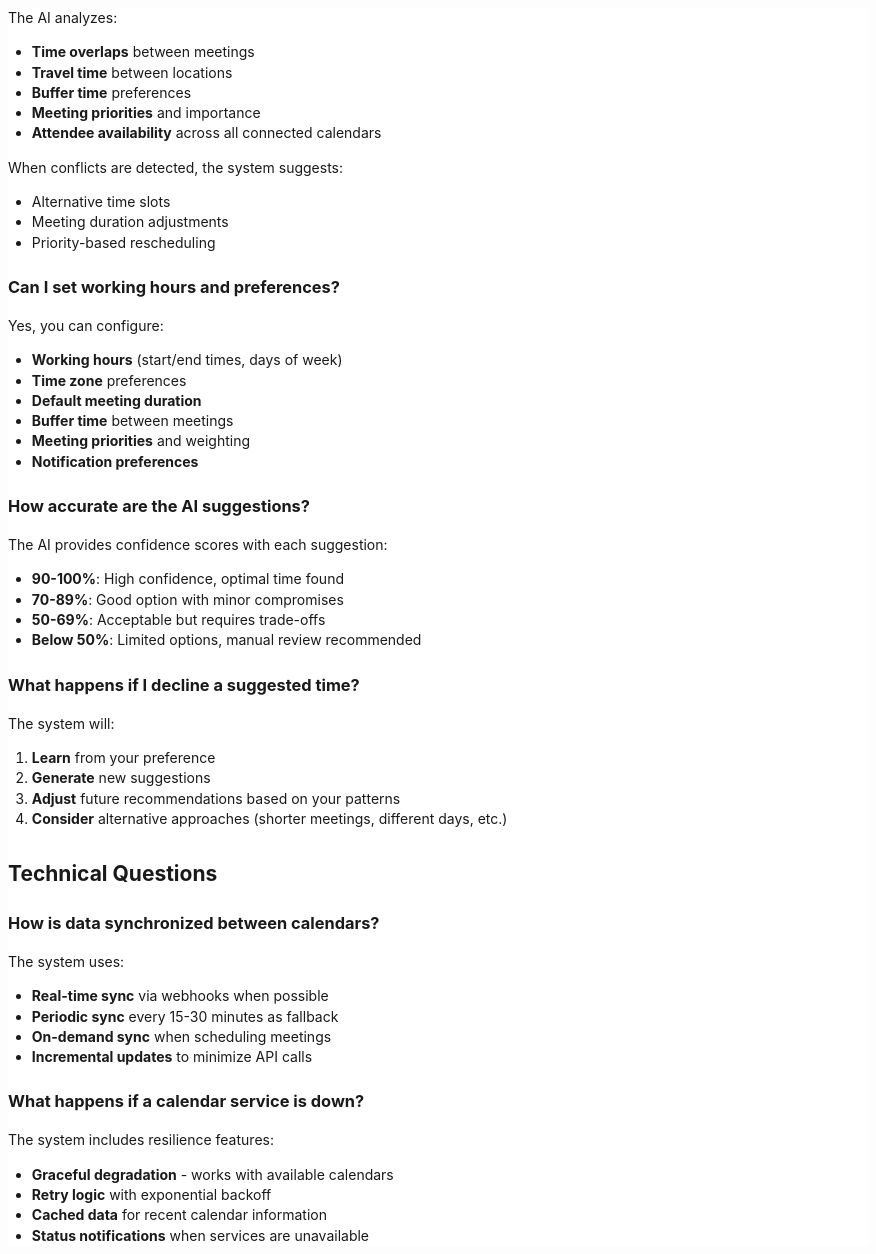 The AI analyzes:
- **Time overlaps** between meetings
- **Travel time** between locations
- **Buffer time** preferences
- **Meeting priorities** and importance
- **Attendee availability** across all connected calendars

When conflicts are detected, the system suggests:
- Alternative time slots
- Meeting duration adjustments
- Priority-based rescheduling

### Can I set working hours and preferences?

Yes, you can configure:
- **Working hours** (start/end times, days of week)
- **Time zone** preferences
- **Default meeting duration**
- **Buffer time** between meetings
- **Meeting priorities** and weighting
- **Notification preferences**

### How accurate are the AI suggestions?

The AI provides confidence scores with each suggestion:
- **90-100%**: High confidence, optimal time found
- **70-89%**: Good option with minor compromises
- **50-69%**: Acceptable but requires trade-offs
- **Below 50%**: Limited options, manual review recommended

### What happens if I decline a suggested time?

The system will:
1. **Learn** from your preference
2. **Generate** new suggestions
3. **Adjust** future recommendations based on your patterns
4. **Consider** alternative approaches (shorter meetings, different days, etc.)

## Technical Questions

### How is data synchronized between calendars?

The system uses:
- **Real-time sync** via webhooks when possible
- **Periodic sync** every 15-30 minutes as fallback
- **On-demand sync** when scheduling meetings
- **Incremental updates** to minimize API calls

### What happens if a calendar service is down?

The system includes resilience features:
- **Graceful degradation** - works with available calendars
- **Retry logic** with exponential backoff
- **Cached data** for recent calendar information
- **Status notifications** when services are unavailable
